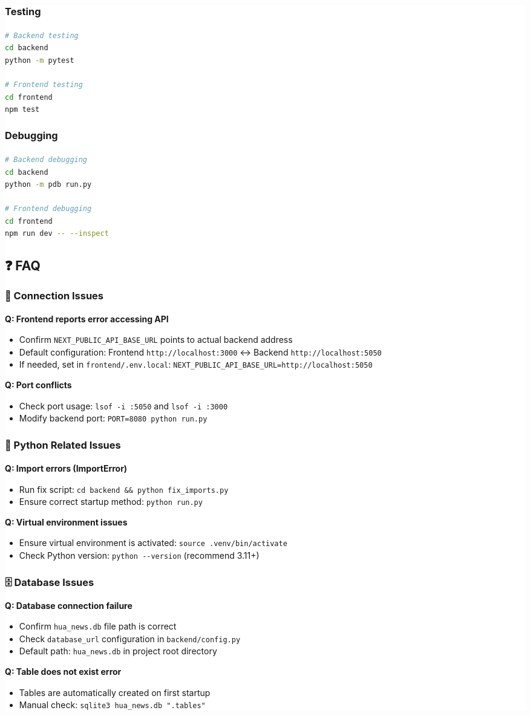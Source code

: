 ### Testing
```bash
# Backend testing
cd backend
python -m pytest

# Frontend testing
cd frontend
npm test
```

### Debugging
```bash
# Backend debugging
cd backend
python -m pdb run.py

# Frontend debugging
cd frontend
npm run dev -- --inspect
```

## ❓ FAQ

### 🔌 Connection Issues
**Q: Frontend reports error accessing API**
- Confirm `NEXT_PUBLIC_API_BASE_URL` points to actual backend address
- Default configuration: Frontend `http://localhost:3000` ↔ Backend `http://localhost:5050`
- If needed, set in `frontend/.env.local`: `NEXT_PUBLIC_API_BASE_URL=http://localhost:5050`

**Q: Port conflicts**
- Check port usage: `lsof -i :5050` and `lsof -i :3000`
- Modify backend port: `PORT=8080 python run.py`

### 🐍 Python Related Issues
**Q: Import errors (ImportError)**
- Run fix script: `cd backend && python fix_imports.py`
- Ensure correct startup method: `python run.py`

**Q: Virtual environment issues**
- Ensure virtual environment is activated: `source .venv/bin/activate`
- Check Python version: `python --version` (recommend 3.11+)

### 🗄️ Database Issues
**Q: Database connection failure**
- Confirm `hua_news.db` file path is correct
- Check `database_url` configuration in `backend/config.py`
- Default path: `hua_news.db` in project root directory

**Q: Table does not exist error**
- Tables are automatically created on first startup
- Manual check: `sqlite3 hua_news.db ".tables"`
